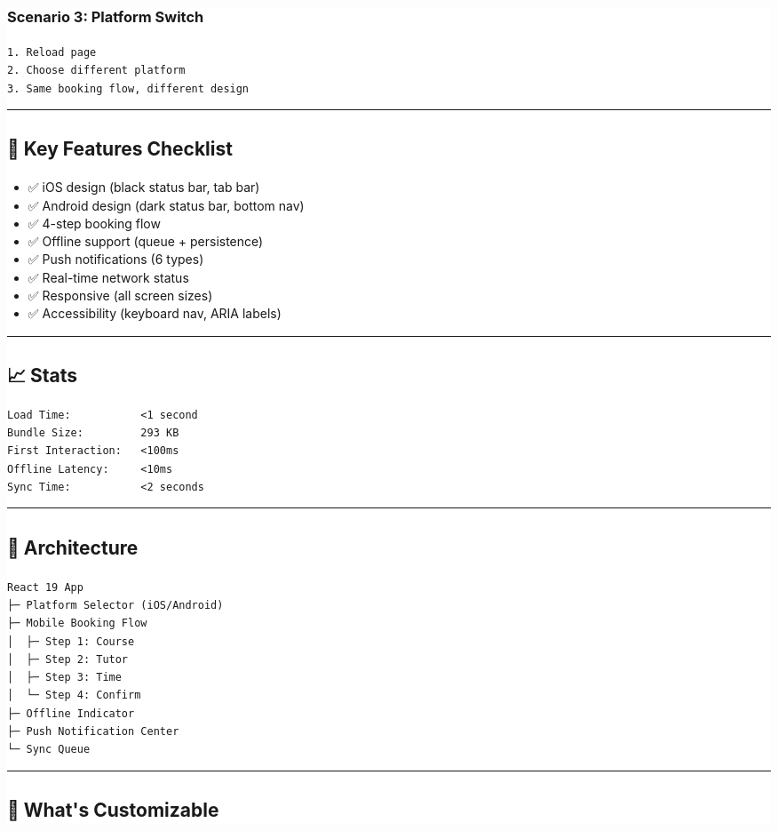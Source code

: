 ### Scenario 3: Platform Switch
```
1. Reload page
2. Choose different platform
3. Same booking flow, different design
```

---

## 🎯 Key Features Checklist

- ✅ iOS design (black status bar, tab bar)
- ✅ Android design (dark status bar, bottom nav)
- ✅ 4-step booking flow
- ✅ Offline support (queue + persistence)
- ✅ Push notifications (6 types)
- ✅ Real-time network status
- ✅ Responsive (all screen sizes)
- ✅ Accessibility (keyboard nav, ARIA labels)

---

## 📈 Stats

```
Load Time:           <1 second
Bundle Size:         293 KB
First Interaction:   <100ms
Offline Latency:     <10ms
Sync Time:           <2 seconds
```

---

## 🔧 Architecture

```
React 19 App
├─ Platform Selector (iOS/Android)
├─ Mobile Booking Flow
│  ├─ Step 1: Course
│  ├─ Step 2: Tutor
│  ├─ Step 3: Time
│  └─ Step 4: Confirm
├─ Offline Indicator
├─ Push Notification Center
└─ Sync Queue
```

---

## 🎨 What's Customizable
